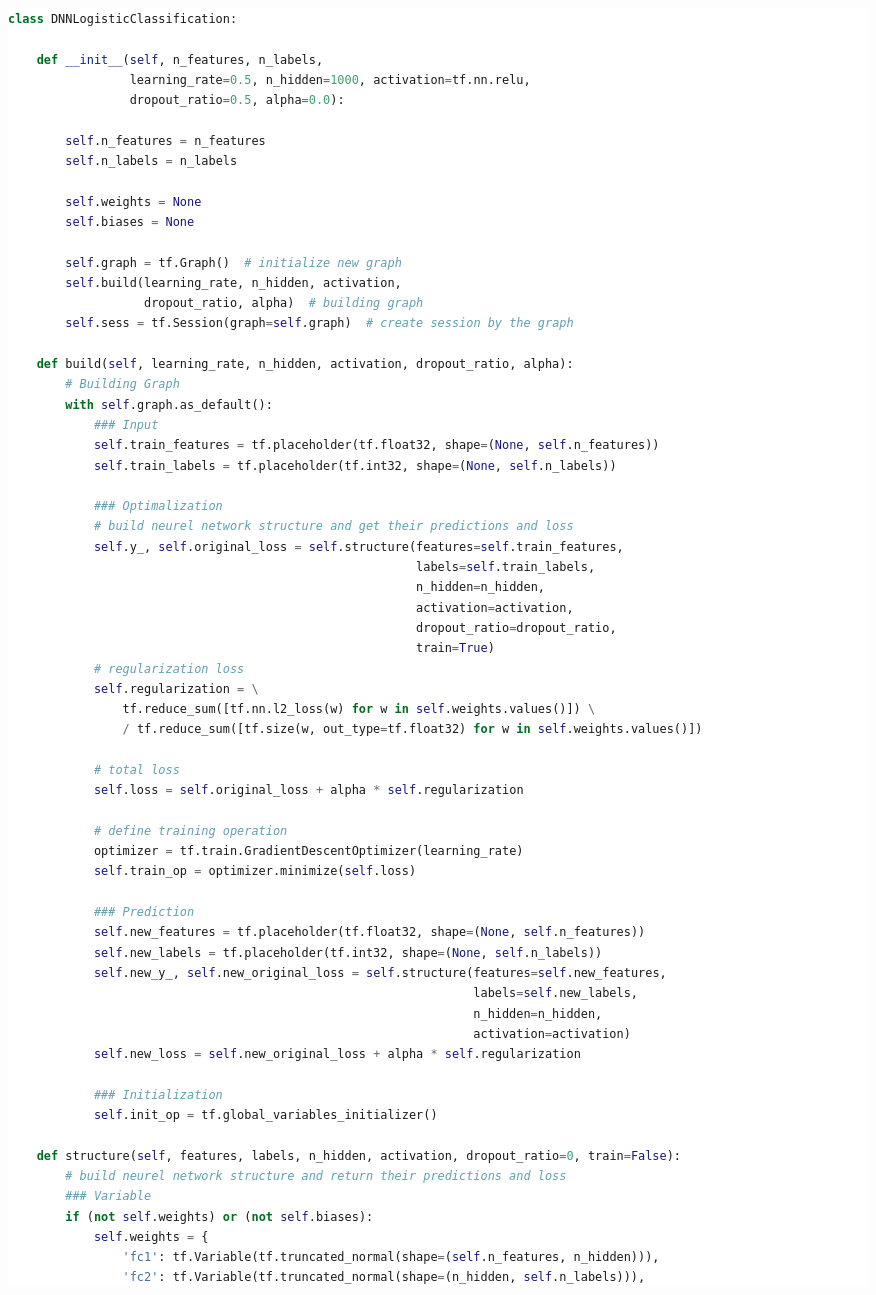```python
class DNNLogisticClassification:

    def __init__(self, n_features, n_labels,
                 learning_rate=0.5, n_hidden=1000, activation=tf.nn.relu,
                 dropout_ratio=0.5, alpha=0.0):

        self.n_features = n_features
        self.n_labels = n_labels

        self.weights = None
        self.biases = None

        self.graph = tf.Graph()  # initialize new graph
        self.build(learning_rate, n_hidden, activation,
                   dropout_ratio, alpha)  # building graph
        self.sess = tf.Session(graph=self.graph)  # create session by the graph

    def build(self, learning_rate, n_hidden, activation, dropout_ratio, alpha):
        # Building Graph
        with self.graph.as_default():
            ### Input
            self.train_features = tf.placeholder(tf.float32, shape=(None, self.n_features))
            self.train_labels = tf.placeholder(tf.int32, shape=(None, self.n_labels))

            ### Optimalization
            # build neurel network structure and get their predictions and loss
            self.y_, self.original_loss = self.structure(features=self.train_features,
                                                         labels=self.train_labels,
                                                         n_hidden=n_hidden,
                                                         activation=activation,
                                                         dropout_ratio=dropout_ratio,
                                                         train=True)
            # regularization loss
            self.regularization = \
                tf.reduce_sum([tf.nn.l2_loss(w) for w in self.weights.values()]) \
                / tf.reduce_sum([tf.size(w, out_type=tf.float32) for w in self.weights.values()])

            # total loss
            self.loss = self.original_loss + alpha * self.regularization

            # define training operation
            optimizer = tf.train.GradientDescentOptimizer(learning_rate)
            self.train_op = optimizer.minimize(self.loss)

            ### Prediction
            self.new_features = tf.placeholder(tf.float32, shape=(None, self.n_features))
            self.new_labels = tf.placeholder(tf.int32, shape=(None, self.n_labels))
            self.new_y_, self.new_original_loss = self.structure(features=self.new_features,
                                                                 labels=self.new_labels,
                                                                 n_hidden=n_hidden,
                                                                 activation=activation)
            self.new_loss = self.new_original_loss + alpha * self.regularization

            ### Initialization
            self.init_op = tf.global_variables_initializer()

    def structure(self, features, labels, n_hidden, activation, dropout_ratio=0, train=False):
        # build neurel network structure and return their predictions and loss
        ### Variable
        if (not self.weights) or (not self.biases):
            self.weights = {
                'fc1': tf.Variable(tf.truncated_normal(shape=(self.n_features, n_hidden))),
                'fc2': tf.Variable(tf.truncated_normal(shape=(n_hidden, self.n_labels))),
```